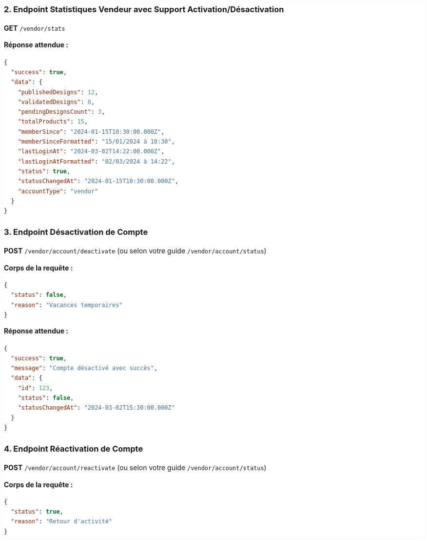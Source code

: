 ### 2. Endpoint Statistiques Vendeur avec Support Activation/Désactivation
**GET** `/vendor/stats`

**Réponse attendue :**
```json
{
  "success": true,
  "data": {
    "publishedDesigns": 12,
    "validatedDesigns": 8,
    "pendingDesignsCount": 3,
    "totalProducts": 15,
    "memberSince": "2024-01-15T10:30:00.000Z",
    "memberSinceFormatted": "15/01/2024 à 10:30",
    "lastLoginAt": "2024-03-02T14:22:00.000Z",
    "lastLoginAtFormatted": "02/03/2024 à 14:22",
    "status": true,
    "statusChangedAt": "2024-01-15T10:30:00.000Z",
    "accountType": "vendor"
  }
}
```

### 3. Endpoint Désactivation de Compte
**POST** `/vendor/account/deactivate` (ou selon votre guide `/vendor/account/status`)

**Corps de la requête :**
```json
{
  "status": false,
  "reason": "Vacances temporaires"
}
```

**Réponse attendue :**
```json
{
  "success": true,
  "message": "Compte désactivé avec succès",
  "data": {
    "id": 123,
    "status": false,
    "statusChangedAt": "2024-03-02T15:30:00.000Z"
  }
}
```

### 4. Endpoint Réactivation de Compte
**POST** `/vendor/account/reactivate` (ou selon votre guide `/vendor/account/status`)

**Corps de la requête :**
```json
{
  "status": true,
  "reason": "Retour d'activité"
}
```
